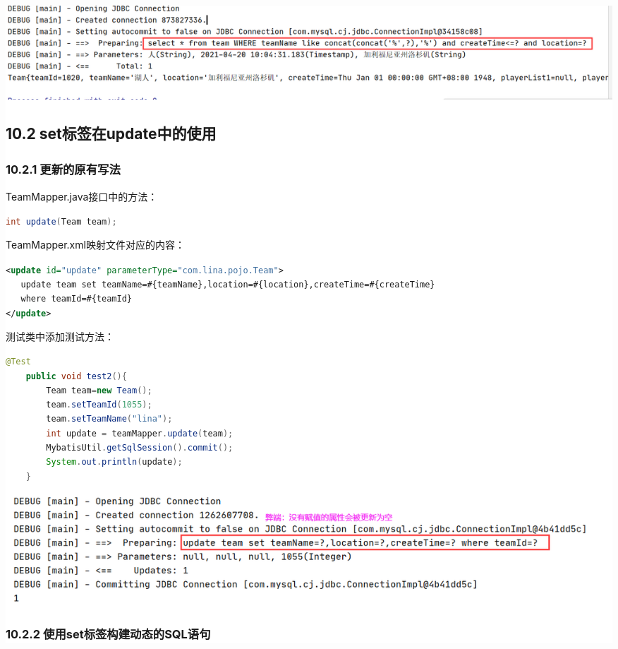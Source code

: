 ![image-20210420100620003](img\image-20210420100620003.png)

## 10.2 set标签在update中的使用

### 10.2.1 更新的原有写法

TeamMapper.java接口中的方法：

```java
int update(Team team);
```

TeamMapper.xml映射文件对应的内容：

```xml
<update id="update" parameterType="com.lina.pojo.Team">
   update team set teamName=#{teamName},location=#{location},createTime=#{createTime}
   where teamId=#{teamId}
</update>
```

测试类中添加测试方法：

```java
@Test
    public void test2(){
        Team team=new Team();
        team.setTeamId(1055);
        team.setTeamName("lina");
        int update = teamMapper.update(team);
        MybatisUtil.getSqlSession().commit();
        System.out.println(update);
    }
```

![image-20210420103027464](img\image-20210420103027464.png)

### 10.2.2 使用set标签构建动态的SQL语句
